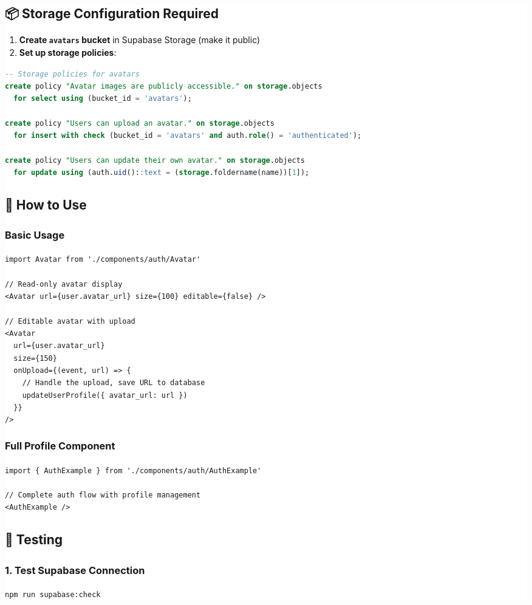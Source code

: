## 📦 Storage Configuration Required

1. **Create `avatars` bucket** in Supabase Storage (make it public)
2. **Set up storage policies**:

```sql
-- Storage policies for avatars
create policy "Avatar images are publicly accessible." on storage.objects
  for select using (bucket_id = 'avatars');

create policy "Users can upload an avatar." on storage.objects
  for insert with check (bucket_id = 'avatars' and auth.role() = 'authenticated');

create policy "Users can update their own avatar." on storage.objects
  for update using (auth.uid()::text = (storage.foldername(name))[1]);
```

## 🚀 How to Use

### Basic Usage
```tsx
import Avatar from './components/auth/Avatar'

// Read-only avatar display
<Avatar url={user.avatar_url} size={100} editable={false} />

// Editable avatar with upload
<Avatar 
  url={user.avatar_url} 
  size={150} 
  onUpload={(event, url) => {
    // Handle the upload, save URL to database
    updateUserProfile({ avatar_url: url })
  }} 
/>
```

### Full Profile Component
```tsx
import { AuthExample } from './components/auth/AuthExample'

// Complete auth flow with profile management
<AuthExample />
```

## 🧪 Testing

### 1. Test Supabase Connection
```bash
npm run supabase:check
```
